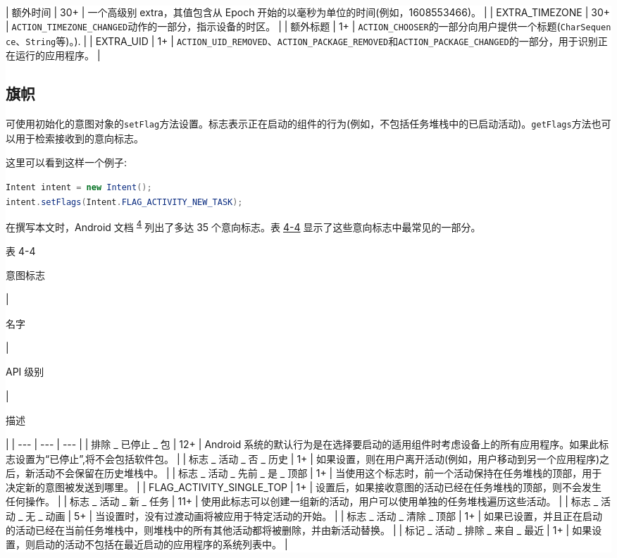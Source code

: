 | 额外时间 | 30+ | 一个高级别 extra，其值包含从 Epoch 开始的以毫秒为单位的时间(例如，1608553466)。 |
| EXTRA_TIMEZONE | 30+ | `ACTION_TIMEZONE_CHANGED`动作的一部分，指示设备的时区。 |
| 额外标题 | 1+ | `ACTION_CHOOSER`的一部分向用户提供一个标题(`CharSequence`、`String`等)。). |
| EXTRA_UID | 1+ | `ACTION_UID_REMOVED`、`ACTION_PACKAGE_REMOVED`和`ACTION_PACKAGE_CHANGED`的一部分，用于识别正在运行的应用程序。 |

## 旗帜

可使用初始化的意图对象的`setFlag`方法设置。标志表示正在启动的组件的行为(例如，不包括任务堆栈中的已启动活动)。`getFlags`方法也可以用于检索接收到的意向标志。

这里可以看到这样一个例子:

```java
Intent intent = new Intent();
intent.setFlags(Intent.FLAG_ACTIVITY_NEW_TASK);

```

在撰写本文时，Android 文档 <sup>[4](#Fn4)</sup> 列出了多达 35 个意向标志。表 [4-4](#Tab4) 显示了这些意向标志中最常见的一部分。

表 4-4

意图标志

<colgroup><col class="tcol1 align-left"> <col class="tcol2 align-left"> <col class="tcol3 align-left"></colgroup> 
| 

名字

 | 

API 级别

 | 

描述

 |
| --- | --- | --- |
| 排除 _ 已停止 _ 包 | 12+ | Android 系统的默认行为是在选择要启动的适用组件时考虑设备上的所有应用程序。如果此标志设置为“已停止”,将不会包括软件包。 |
| 标志 _ 活动 _ 否 _ 历史 | 1+ | 如果设置，则在用户离开活动(例如，用户移动到另一个应用程序)之后，新活动不会保留在历史堆栈中。 |
| 标志 _ 活动 _ 先前 _ 是 _ 顶部 | 1+ | 当使用这个标志时，前一个活动保持在任务堆栈的顶部，用于决定新的意图被发送到哪里。 |
| FLAG_ACTIVITY_SINGLE_TOP | 1+ | 设置后，如果接收意图的活动已经在任务堆栈的顶部，则不会发生任何操作。 |
| 标志 _ 活动 _ 新 _ 任务 | 11+ | 使用此标志可以创建一组新的活动，用户可以使用单独的任务堆栈遍历这些活动。 |
| 标志 _ 活动 _ 无 _ 动画 | 5+ | 当设置时，没有过渡动画将被应用于特定活动的开始。 |
| 标志 _ 活动 _ 清除 _ 顶部 | 1+ | 如果已设置，并且正在启动的活动已经在当前任务堆栈中，则堆栈中的所有其他活动都将被删除，并由新活动替换。 |
| 标记 _ 活动 _ 排除 _ 来自 _ 最近 | 1+ | 如果设置，则启动的活动不包括在最近启动的应用程序的系统列表中。 |
